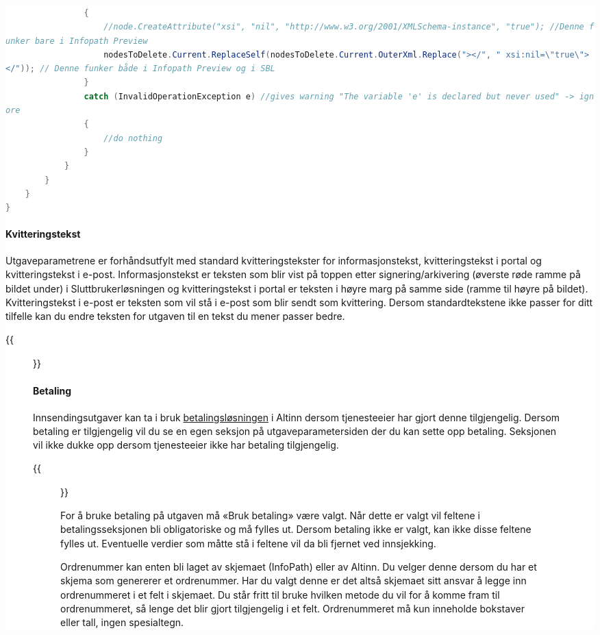 ```csharp
                {
                    //node.CreateAttribute("xsi", "nil", "http://www.w3.org/2001/XMLSchema-instance", "true"); //Denne funker bare i Infopath Preview
                    nodesToDelete.Current.ReplaceSelf(nodesToDelete.Current.OuterXml.Replace("></", " xsi:nil=\"true\"></")); // Denne funker både i Infopath Preview og i SBL 
                }
                catch (InvalidOperationException e) //gives warning "The variable 'e' is declared but never used" -> ignore
                {
                    //do nothing
                }
            }
        }
    }
}
```

#### Kvitteringstekst

Utgaveparametrene er forhåndsutfylt med standard kvitteringstekster for informasjonstekst, kvitteringstekst i portal og kvitteringstekst i
e-post. Informasjonstekst er teksten som blir vist på toppen etter signering/arkivering (øverste røde ramme på bildet under) i
Sluttbrukerløsningen og kvitteringstekst i portal er teksten i høyre marg på samme side (ramme til høyre på bildet). Kvitteringstekst i
e-post er teksten som vil stå i e-post som blir sendt som kvittering. Dersom standardtekstene ikke passer for ditt tilfelle kan du endre
teksten for utgaven til en tekst du mener passer bedre.

{{<figure src="/docs/images/guides/tul/kvitteringstekst-sbl.png?width=700" title="Figur 45 – Kvitteringstekstenes plassering i Sluttbrukerløsningen." >}}


#### Betaling

Innsendingsutgaver kan ta i bruk [betalingsløsningen](betaling/) i Altinn dersom tjenesteeier har gjort denne tilgjengelig.
Dersom betaling er tilgjengelig vil du se en egen seksjon på utgaveparametersiden der du kan sette opp betaling. Seksjonen vil ikke dukke
opp dersom tjenesteeier ikke har betaling tilgjengelig.

{{<figure src="/docs/images/guides/tul/betaling.png" title="Betaling" >}}

For å bruke betaling på utgaven må «Bruk betaling» være valgt. Når dette er valgt vil feltene i betalingsseksjonen bli obligatoriske og må
fylles ut. Dersom betaling ikke er valgt, kan ikke disse feltene fylles ut. Eventuelle verdier som måtte stå i feltene vil da bli fjernet
ved innsjekking.

Ordrenummer kan enten bli laget av skjemaet (InfoPath) eller av Altinn. Du velger denne dersom du har et skjema som genererer et
ordrenummer. Har du valgt denne er det altså skjemaet sitt ansvar å legge inn ordrenummeret i et felt i skjemaet. Du står fritt til bruke
hvilken metode du vil for å komme fram til ordrenummeret, så lenge det blir gjort tilgjengelig i et felt. Ordrenummeret må kun inneholde
bokstaver eller tall, ingen spesialtegn.

